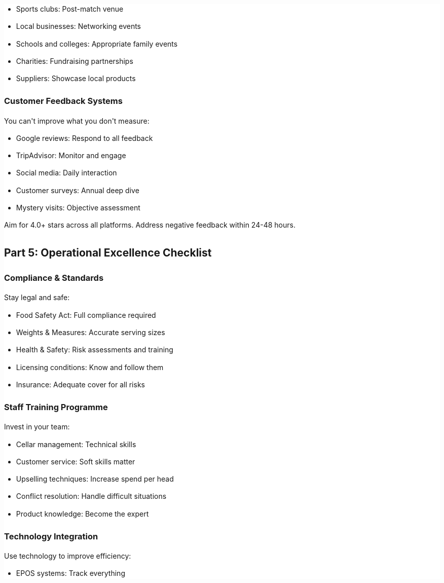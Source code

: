 - Sports clubs: Post-match venue

- Local businesses: Networking events

- Schools and colleges: Appropriate family events

- Charities: Fundraising partnerships

- Suppliers: Showcase local products

### Customer Feedback Systems

You can't improve what you don't measure:

- Google reviews: Respond to all feedback

- TripAdvisor: Monitor and engage

- Social media: Daily interaction

- Customer surveys: Annual deep dive

- Mystery visits: Objective assessment

Aim for 4.0+ stars across all platforms. Address negative feedback within 24-48 hours.

## Part 5: Operational Excellence Checklist

### Compliance & Standards

Stay legal and safe:

- Food Safety Act: Full compliance required

- Weights & Measures: Accurate serving sizes

- Health & Safety: Risk assessments and training

- Licensing conditions: Know and follow them

- Insurance: Adequate cover for all risks

### Staff Training Programme

Invest in your team:

- Cellar management: Technical skills

- Customer service: Soft skills matter

- Upselling techniques: Increase spend per head

- Conflict resolution: Handle difficult situations

- Product knowledge: Become the expert

### Technology Integration

Use technology to improve efficiency:

- EPOS systems: Track everything

